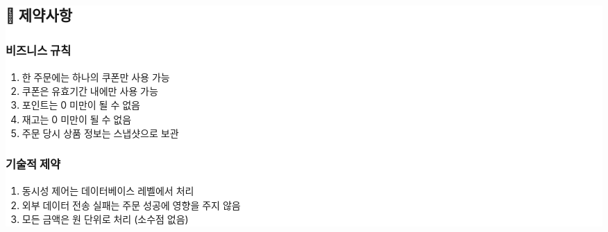 
## 🔐 제약사항

### 비즈니스 규칙
1. 한 주문에는 하나의 쿠폰만 사용 가능
2. 쿠폰은 유효기간 내에만 사용 가능
3. 포인트는 0 미만이 될 수 없음
4. 재고는 0 미만이 될 수 없음
5. 주문 당시 상품 정보는 스냅샷으로 보관

### 기술적 제약
1. 동시성 제어는 데이터베이스 레벨에서 처리
2. 외부 데이터 전송 실패는 주문 성공에 영향을 주지 않음
3. 모든 금액은 원 단위로 처리 (소수점 없음)

